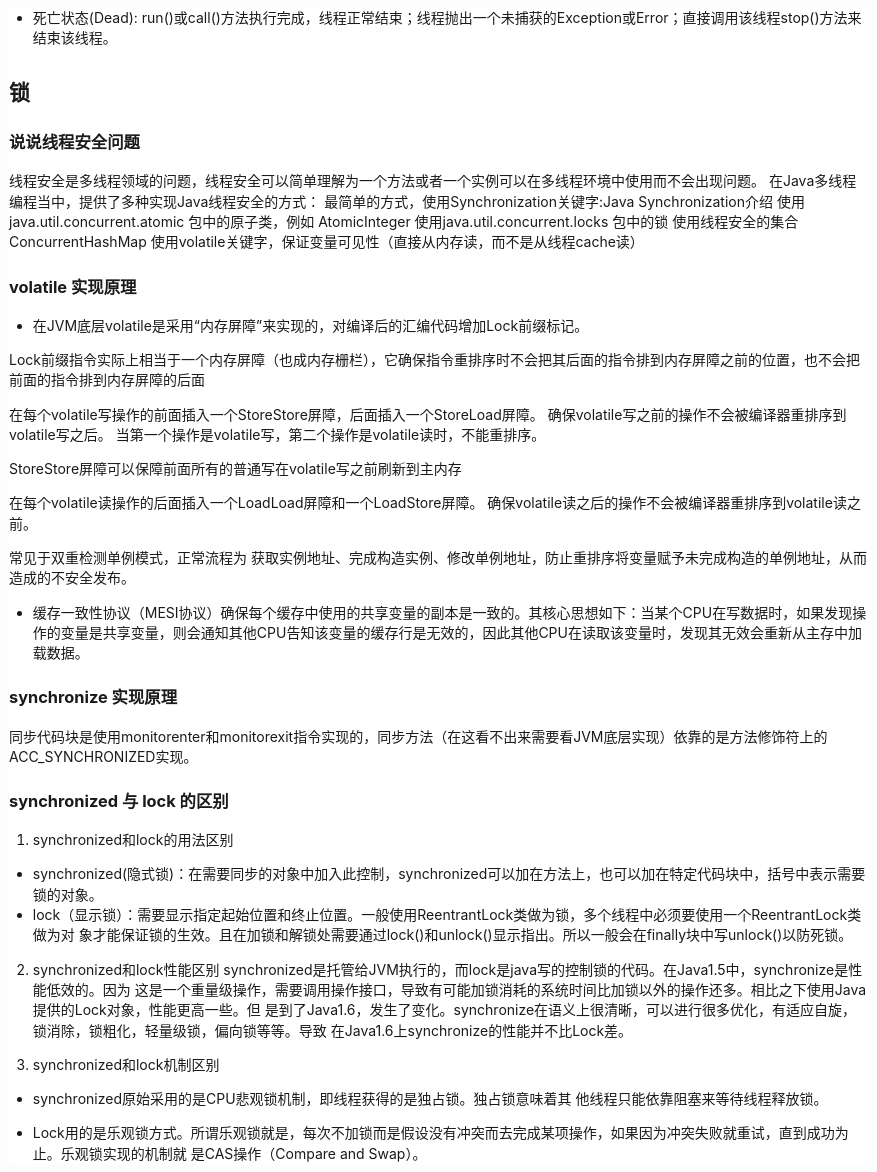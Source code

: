 * 死亡状态(Dead): run()或call()方法执行完成，线程正常结束；线程抛出一个未捕获的Exception或Error；直接调用该线程stop()方法来结束该线程。

## 锁

### 说说线程安全问题

线程安全是多线程领域的问题，线程安全可以简单理解为一个方法或者一个实例可以在多线程环境中使用而不会出现问题。
在Java多线程编程当中，提供了多种实现Java线程安全的方式：
最简单的方式，使用Synchronization关键字:Java Synchronization介绍
使用java.util.concurrent.atomic 包中的原子类，例如 AtomicInteger
使用java.util.concurrent.locks 包中的锁
使用线程安全的集合ConcurrentHashMap
使用volatile关键字，保证变量可见性（直接从内存读，而不是从线程cache读）

### volatile 实现原理

* 在JVM底层volatile是采用“内存屏障”来实现的，对编译后的汇编代码增加Lock前缀标记。

Lock前缀指令实际上相当于一个内存屏障（也成内存栅栏），它确保指令重排序时不会把其后面的指令排到内存屏障之前的位置，也不会把前面的指令排到内存屏障的后面

在每个volatile写操作的前面插入一个StoreStore屏障，后面插入一个StoreLoad屏障。
确保volatile写之前的操作不会被编译器重排序到volatile写之后。
当第一个操作是volatile写，第二个操作是volatile读时，不能重排序。

StoreStore屏障可以保障前面所有的普通写在volatile写之前刷新到主内存

在每个volatile读操作的后面插入一个LoadLoad屏障和一个LoadStore屏障。
确保volatile读之后的操作不会被编译器重排序到volatile读之前。

常见于双重检测单例模式，正常流程为 获取实例地址、完成构造实例、修改单例地址，防止重排序将变量赋予未完成构造的单例地址，从而造成的不安全发布。

* 缓存一致性协议（MESI协议）确保每个缓存中使用的共享变量的副本是一致的。其核心思想如下：当某个CPU在写数据时，如果发现操作的变量是共享变量，则会通知其他CPU告知该变量的缓存行是无效的，因此其他CPU在读取该变量时，发现其无效会重新从主存中加载数据。

### synchronize 实现原理

同步代码块是使用monitorenter和monitorexit指令实现的，同步方法（在这看不出来需要看JVM底层实现）依靠的是方法修饰符上的ACC_SYNCHRONIZED实现。

### synchronized 与 lock 的区别

1. synchronized和lock的用法区别

* synchronized(隐式锁)：在需要同步的对象中加入此控制，synchronized可以加在方法上，也可以加在特定代码块中，括号中表示需要锁的对象。
* lock（显示锁）：需要显示指定起始位置和终止位置。一般使用ReentrantLock类做为锁，多个线程中必须要使用一个ReentrantLock类做为对 象才能保证锁的生效。且在加锁和解锁处需要通过lock()和unlock()显示指出。所以一般会在finally块中写unlock()以防死锁。

2. synchronized和lock性能区别
synchronized是托管给JVM执行的，而lock是java写的控制锁的代码。在Java1.5中，synchronize是性能低效的。因为 这是一个重量级操作，需要调用操作接口，导致有可能加锁消耗的系统时间比加锁以外的操作还多。相比之下使用Java提供的Lock对象，性能更高一些。但 是到了Java1.6，发生了变化。synchronize在语义上很清晰，可以进行很多优化，有适应自旋，锁消除，锁粗化，轻量级锁，偏向锁等等。导致 在Java1.6上synchronize的性能并不比Lock差。

3. synchronized和lock机制区别

* synchronized原始采用的是CPU悲观锁机制，即线程获得的是独占锁。独占锁意味着其 他线程只能依靠阻塞来等待线程释放锁。

* Lock用的是乐观锁方式。所谓乐观锁就是，每次不加锁而是假设没有冲突而去完成某项操作，如果因为冲突失败就重试，直到成功为止。乐观锁实现的机制就 是CAS操作（Compare and Swap）。
